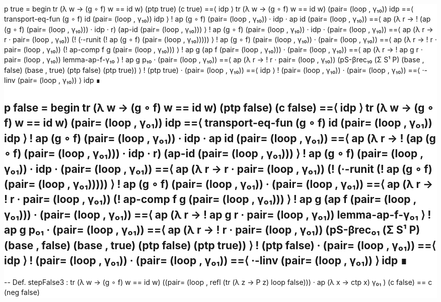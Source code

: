   p true  =
    begin
      tr (λ w → (g ∘ f) w == id w) (ptp true) (c true)
        ==⟨ idp ⟩
      tr (λ w → (g ∘ f) w == id w) (pair= (loop , γ₁₀)) idp
        ==⟨ transport-eq-fun (g ∘ f) id (pair= (loop , γ₁₀)) idp ⟩
      ! ap (g ∘ f) (pair= (loop , γ₁₀)) · idp · ap id (pair= (loop , γ₁₀))
        ==⟨ ap (λ r → ! (ap (g ∘ f) (pair= (loop , γ₁₀))) · idp · r) (ap-id (pair= (loop , γ₁₀))) ⟩
      ! ap (g ∘ f) (pair= (loop , γ₁₀)) · idp · (pair= (loop , γ₁₀))
        ==⟨ ap (λ r → r · pair= (loop , γ₁₀)) (! (·-runit (! ap (g ∘ f) (pair= (loop , γ₁₀))))) ⟩
      ! ap (g ∘ f) (pair= (loop , γ₁₀)) · (pair= (loop , γ₁₀))
        ==⟨ ap (λ r → ! r · pair= (loop , γ₁₀)) (! ap-comp f g (pair= (loop , γ₁₀))) ⟩
      ! ap g (ap f (pair= (loop , γ₁₀))) · (pair= (loop , γ₁₀))
        ==⟨ ap (λ r → ! ap g r · pair= (loop , γ₁₀)) lemma-ap-f-γ₁₀ ⟩
      ! ap g p₁₀ · (pair= (loop , γ₁₀))
        ==⟨ ap (λ r → ! r · pair= (loop , γ₁₀)) (pS-βrec₁₀ (Σ S¹ P) (base , false) (base , true) (ptp false) (ptp true)) ⟩
      ! (ptp true) · (pair= (loop , γ₁₀))
        ==⟨ idp ⟩
      ! (pair= (loop , γ₁₀)) · (pair= (loop , γ₁₀))
        ==⟨ ·-linv (pair= (loop , γ₁₀)) ⟩
      idp
    ∎

  p false =
    begin
      tr (λ w → (g ∘ f) w == id w) (ptp false) (c false)
        ==⟨ idp ⟩
      tr (λ w → (g ∘ f) w == id w) (pair= (loop , γ₀₁)) idp
        ==⟨ transport-eq-fun (g ∘ f) id (pair= (loop , γ₀₁)) idp ⟩
      ! ap (g ∘ f) (pair= (loop , γ₀₁)) · idp · ap id (pair= (loop , γ₀₁))
        ==⟨ ap (λ r → ! (ap (g ∘ f) (pair= (loop , γ₀₁))) · idp · r) (ap-id (pair= (loop , γ₀₁))) ⟩
      ! ap (g ∘ f) (pair= (loop , γ₀₁)) · idp · (pair= (loop , γ₀₁))
        ==⟨ ap (λ r → r · pair= (loop , γ₀₁)) (! (·-runit (! ap (g ∘ f) (pair= (loop , γ₀₁))))) ⟩
      ! ap (g ∘ f) (pair= (loop , γ₀₁)) · (pair= (loop , γ₀₁))
        ==⟨ ap (λ r → ! r · pair= (loop , γ₀₁)) (! ap-comp f g (pair= (loop , γ₀₁))) ⟩
      ! ap g (ap f (pair= (loop , γ₀₁))) · (pair= (loop , γ₀₁))
        ==⟨ ap (λ r → ! ap g r · pair= (loop , γ₀₁)) lemma-ap-f-γ₀₁ ⟩
      ! ap g p₀₁ · (pair= (loop , γ₀₁))
        ==⟨ ap (λ r → ! r · pair= (loop , γ₀₁)) (pS-βrec₀₁ (Σ S¹ P) (base , false) (base , true) (ptp false) (ptp true)) ⟩
      ! (ptp false) · (pair= (loop , γ₀₁))
        ==⟨ idp ⟩
      ! (pair= (loop , γ₀₁)) · (pair= (loop , γ₀₁))
        ==⟨ ·-linv (pair= (loop , γ₀₁)) ⟩
      idp
    ∎
  ------------------------------------------------------------------------------

  -- Def.
  stepFalse3 :
    tr (λ w → (g ∘ f) w == id w)
       ((pair= (loop , refl (tr (λ z → P z) loop false))) · ap  (λ x → ctp x) γ₀₁ )
       (c false) == c (neg false)

